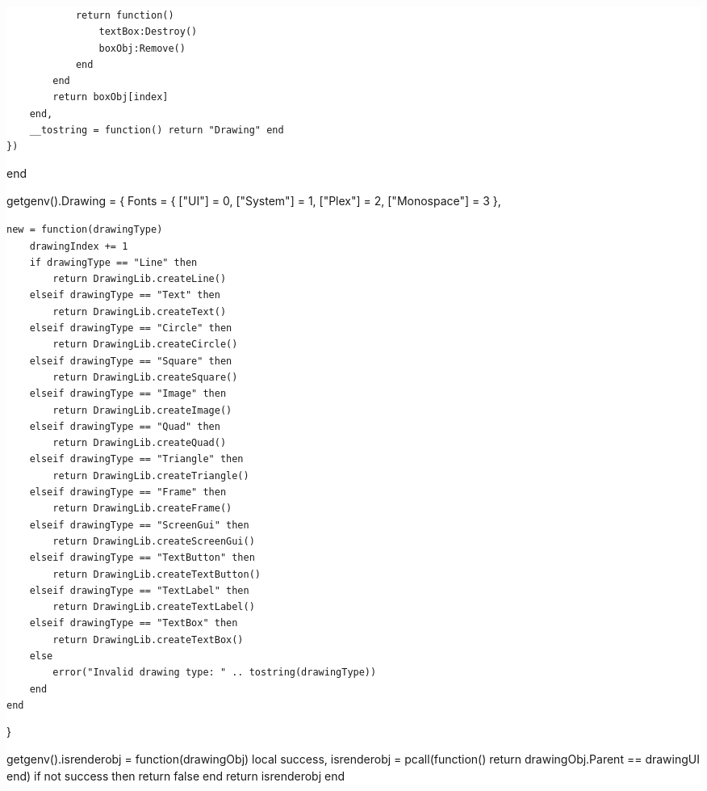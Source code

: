 				return function()
					textBox:Destroy()
					boxObj:Remove()
				end
			end
			return boxObj[index]
		end,
		__tostring = function() return "Drawing" end
	})
end

getgenv().Drawing = {
    Fonts = {
        ["UI"] = 0,
        ["System"] = 1,
        ["Plex"] = 2,
        ["Monospace"] = 3
    },
    
    new = function(drawingType)
        drawingIndex += 1
        if drawingType == "Line" then
            return DrawingLib.createLine()
        elseif drawingType == "Text" then
            return DrawingLib.createText()
        elseif drawingType == "Circle" then
            return DrawingLib.createCircle()
        elseif drawingType == "Square" then
            return DrawingLib.createSquare()
        elseif drawingType == "Image" then
            return DrawingLib.createImage()
        elseif drawingType == "Quad" then
            return DrawingLib.createQuad()
        elseif drawingType == "Triangle" then
            return DrawingLib.createTriangle()
        elseif drawingType == "Frame" then
            return DrawingLib.createFrame()
        elseif drawingType == "ScreenGui" then
            return DrawingLib.createScreenGui()
        elseif drawingType == "TextButton" then
            return DrawingLib.createTextButton()
        elseif drawingType == "TextLabel" then
            return DrawingLib.createTextLabel()
        elseif drawingType == "TextBox" then
            return DrawingLib.createTextBox()
        else
            error("Invalid drawing type: " .. tostring(drawingType))
        end
    end
}

getgenv().isrenderobj = function(drawingObj)
    local success, isrenderobj = pcall(function()
		return drawingObj.Parent == drawingUI
	end)
	if not success then return false end
	return isrenderobj
end
